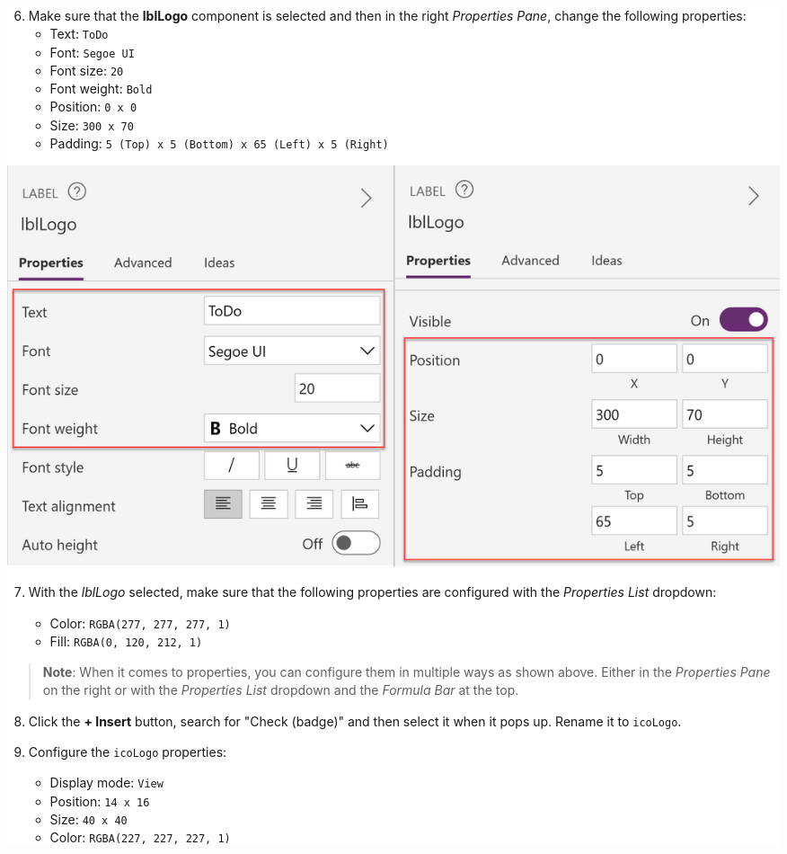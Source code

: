6. Make sure that the **lblLogo** component is selected and then in the right *Properties Pane*, change the following properties:
    * Text: ```ToDo```
    * Font: ```Segoe UI```
    * Font size: ```20```
    * Font weight: ```Bold```
    * Position: ```0 x 0```
    * Size: ```300 x 70```
    * Padding: ```5 (Top) x 5 (Bottom) x 65 (Left) x 5 (Right)```

![Properties configured with the Properties Pane](/Workshops/DotNetAndPowerApps/Lab5/assets/configure-with-properties-pane.png)

7. With the *lblLogo* selected, make sure that the following properties are configured with the *Properties List* dropdown:

    * Color: ```RGBA(277, 277, 277, 1)```
    * Fill: ```RGBA(0, 120, 212, 1)```

> **Note**: When it comes to properties, you can configure them in multiple ways as shown above. Either in the *Properties Pane* on the right or with the *Properties List* dropdown and the *Formula Bar* at the top.

8. Click the **+ Insert** button, search for "Check (badge)" and then select it when it pops up. Rename it to ```icoLogo```.

9. Configure the ```icoLogo``` properties:

    * Display mode: ```View```
    * Position: ```14 x 16```
    * Size: ```40 x 40```
    * Color: ```RGBA(227, 227, 227, 1)```
